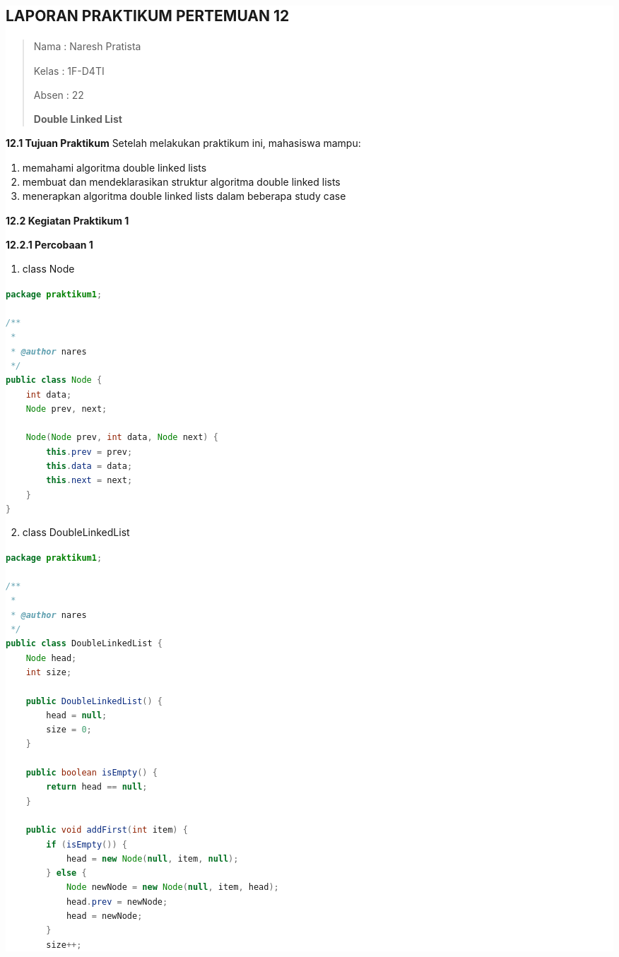 ## LAPORAN PRAKTIKUM PERTEMUAN 12
>Nama  : Naresh Pratista<p>
>Kelas : 1F-D4TI<p>
>Absen : 22<p>
**Double Linked List**

**12.1 Tujuan Praktikum**
Setelah melakukan praktikum ini, mahasiswa mampu:
1. memahami algoritma double linked lists
2. membuat dan mendeklarasikan struktur algoritma double linked lists
3. menerapkan algoritma double linked lists dalam beberapa study case

**12.2 Kegiatan Praktikum 1**

**12.2.1 Percobaan 1**
1. class Node
```java
package praktikum1;

/**
 *
 * @author nares
 */
public class Node {
    int data;
    Node prev, next;

    Node(Node prev, int data, Node next) {
        this.prev = prev;
        this.data = data;
        this.next = next;
    }
}
```

2. class DoubleLinkedList
```java
package praktikum1;

/**
 *
 * @author nares
 */
public class DoubleLinkedList {
    Node head;
    int size;

    public DoubleLinkedList() {
        head = null;
        size = 0;
    }

    public boolean isEmpty() {
        return head == null;
    }

    public void addFirst(int item) {
        if (isEmpty()) {
            head = new Node(null, item, null);
        } else {
            Node newNode = new Node(null, item, head);
            head.prev = newNode;
            head = newNode;
        }
        size++;
```